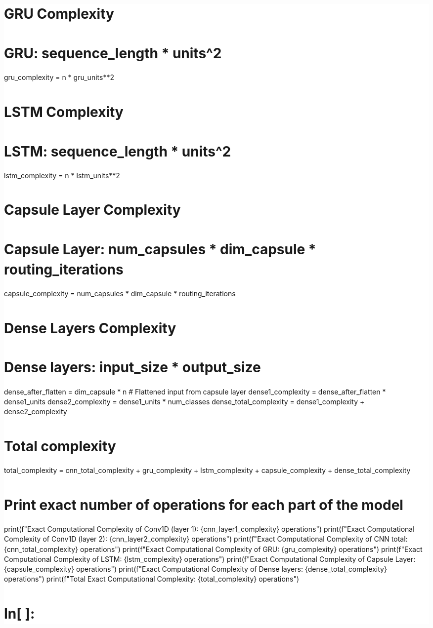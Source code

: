 # GRU Complexity
# GRU: sequence_length * units^2
gru_complexity = n * gru_units**2

# LSTM Complexity
# LSTM: sequence_length * units^2
lstm_complexity = n * lstm_units**2

# Capsule Layer Complexity
# Capsule Layer: num_capsules * dim_capsule * routing_iterations
capsule_complexity = num_capsules * dim_capsule * routing_iterations

# Dense Layers Complexity
# Dense layers: input_size * output_size
dense_after_flatten = dim_capsule * n  # Flattened input from capsule layer
dense1_complexity = dense_after_flatten * dense1_units
dense2_complexity = dense1_units * num_classes
dense_total_complexity = dense1_complexity + dense2_complexity

# Total complexity
total_complexity = cnn_total_complexity + gru_complexity + lstm_complexity + capsule_complexity + dense_total_complexity

# Print exact number of operations for each part of the model
print(f"Exact Computational Complexity of Conv1D (layer 1): {cnn_layer1_complexity} operations")
print(f"Exact Computational Complexity of Conv1D (layer 2): {cnn_layer2_complexity} operations")
print(f"Exact Computational Complexity of CNN total: {cnn_total_complexity} operations")
print(f"Exact Computational Complexity of GRU: {gru_complexity} operations")
print(f"Exact Computational Complexity of LSTM: {lstm_complexity} operations")
print(f"Exact Computational Complexity of Capsule Layer: {capsule_complexity} operations")
print(f"Exact Computational Complexity of Dense layers: {dense_total_complexity} operations")
print(f"Total Exact Computational Complexity: {total_complexity} operations")


# In[ ]:
